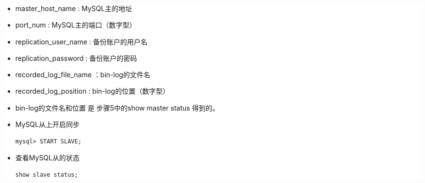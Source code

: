   * master_host_name : MySQL主的地址
  * port_num : MySQL主的端口（数字型）
  * replication_user_name : 备份账户的用户名
  * replication_password : 备份账户的密码
  * recorded_log_file_name ：bin-log的文件名
  * recorded_log_position : bin-log的位置（数字型）
  * bin-log的文件名和位置 是 步骤5中的show master status 得到的。

* MySQL从上开启同步

  ```mysql
  mysql> START SLAVE;
  ```

* 查看MySQL从的状态

  ```mysql
  show slave status;
  ```

